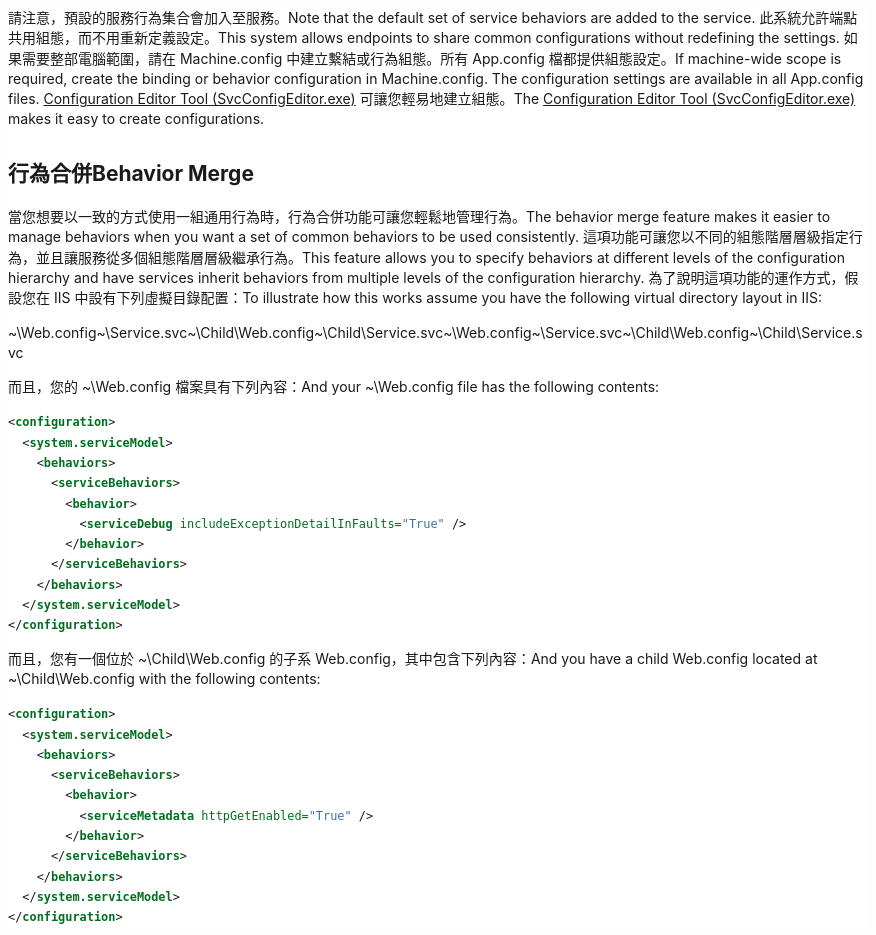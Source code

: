  <span data-ttu-id="e8dc0-192">請注意，預設的服務行為集合會加入至服務。</span><span class="sxs-lookup"><span data-stu-id="e8dc0-192">Note that the default set of service behaviors are added to the service.</span></span> <span data-ttu-id="e8dc0-193">此系統允許端點共用組態，而不用重新定義設定。</span><span class="sxs-lookup"><span data-stu-id="e8dc0-193">This system allows endpoints to share common configurations without redefining the settings.</span></span> <span data-ttu-id="e8dc0-194">如果需要整部電腦範圍，請在 Machine.config 中建立繫結或行為組態。所有 App.config 檔都提供組態設定。</span><span class="sxs-lookup"><span data-stu-id="e8dc0-194">If machine-wide scope is required, create the binding or behavior configuration in Machine.config. The configuration settings are available in all App.config files.</span></span> <span data-ttu-id="e8dc0-195">[Configuration Editor Tool (SvcConfigEditor.exe)](../../../docs/framework/wcf/configuration-editor-tool-svcconfigeditor-exe.md) 可讓您輕易地建立組態。</span><span class="sxs-lookup"><span data-stu-id="e8dc0-195">The [Configuration Editor Tool (SvcConfigEditor.exe)](../../../docs/framework/wcf/configuration-editor-tool-svcconfigeditor-exe.md) makes it easy to create configurations.</span></span>  
  
## <a name="behavior-merge"></a><span data-ttu-id="e8dc0-196">行為合併</span><span class="sxs-lookup"><span data-stu-id="e8dc0-196">Behavior Merge</span></span>  
 <span data-ttu-id="e8dc0-197">當您想要以一致的方式使用一組通用行為時，行為合併功能可讓您輕鬆地管理行為。</span><span class="sxs-lookup"><span data-stu-id="e8dc0-197">The behavior merge feature makes it easier to manage behaviors when you want a set of common behaviors to be used consistently.</span></span> <span data-ttu-id="e8dc0-198">這項功能可讓您以不同的組態階層層級指定行為，並且讓服務從多個組態階層層級繼承行為。</span><span class="sxs-lookup"><span data-stu-id="e8dc0-198">This feature allows you to specify behaviors at different levels of the configuration hierarchy and have services inherit behaviors from multiple levels of the configuration hierarchy.</span></span> <span data-ttu-id="e8dc0-199">為了說明這項功能的運作方式，假設您在 IIS 中設有下列虛擬目錄配置：</span><span class="sxs-lookup"><span data-stu-id="e8dc0-199">To illustrate how this works assume you have the following virtual directory layout in IIS:</span></span>  
  
 <span data-ttu-id="e8dc0-200">~\Web.config~\Service.svc~\Child\Web.config~\Child\Service.svc</span><span class="sxs-lookup"><span data-stu-id="e8dc0-200">~\Web.config~\Service.svc~\Child\Web.config~\Child\Service.svc</span></span>  
  
 <span data-ttu-id="e8dc0-201">而且，您的 ~\Web.config 檔案具有下列內容：</span><span class="sxs-lookup"><span data-stu-id="e8dc0-201">And your ~\Web.config file has the following contents:</span></span>  
  
```xml  
<configuration>  
  <system.serviceModel>  
    <behaviors>  
      <serviceBehaviors>  
        <behavior>  
          <serviceDebug includeExceptionDetailInFaults="True" />  
        </behavior>  
      </serviceBehaviors>  
    </behaviors>  
  </system.serviceModel>  
</configuration>  
```  
  
 <span data-ttu-id="e8dc0-202">而且，您有一個位於 ~\Child\Web.config 的子系 Web.config，其中包含下列內容：</span><span class="sxs-lookup"><span data-stu-id="e8dc0-202">And you have a child Web.config located at ~\Child\Web.config with the following contents:</span></span>  
  
```xml  
<configuration>  
  <system.serviceModel>  
    <behaviors>  
      <serviceBehaviors>  
        <behavior>  
          <serviceMetadata httpGetEnabled="True" />  
        </behavior>  
      </serviceBehaviors>  
    </behaviors>  
  </system.serviceModel>  
</configuration>  
```  
  